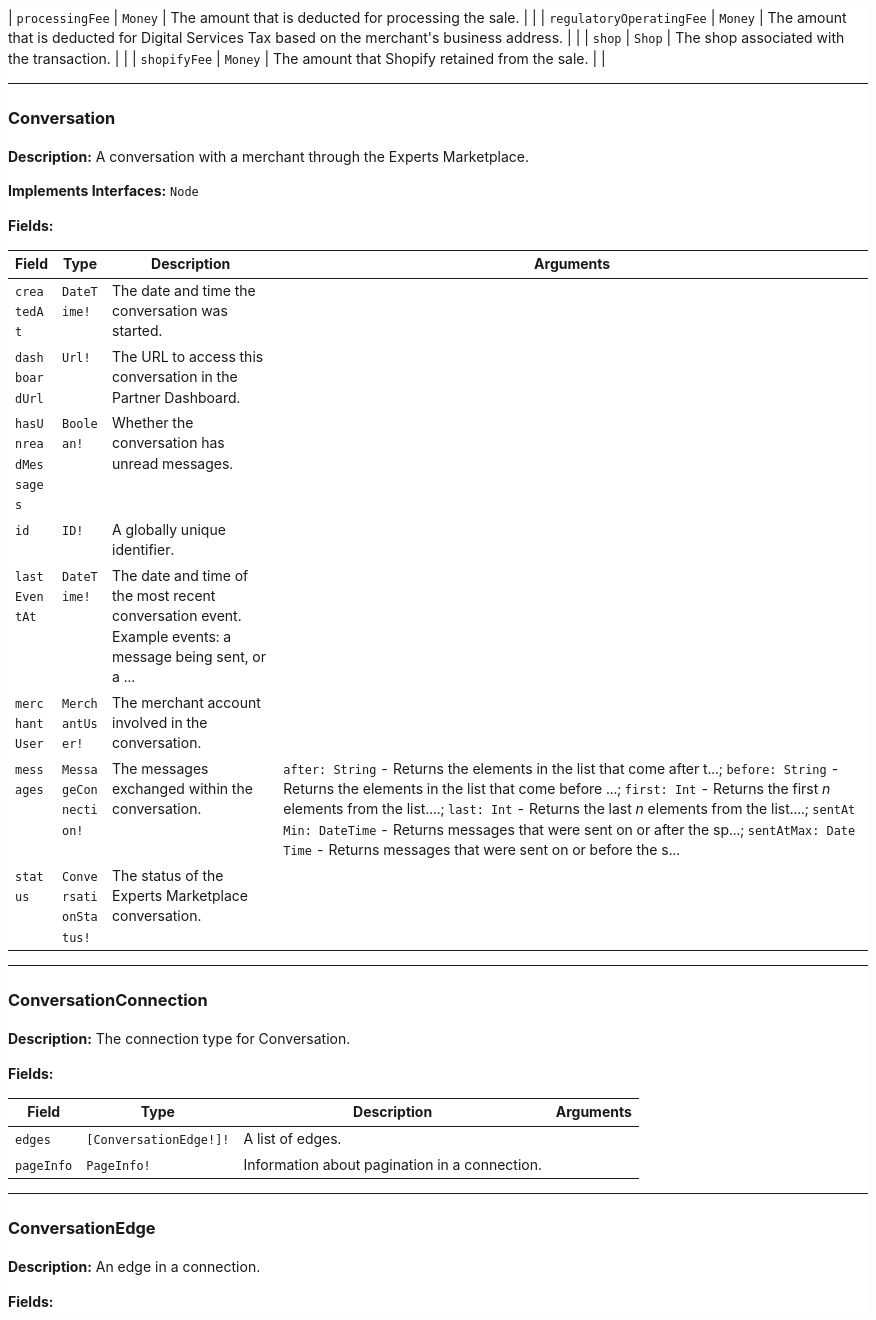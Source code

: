 | `processingFee` | `Money` | The amount that is deducted for processing the sale. |  |
| `regulatoryOperatingFee` | `Money` | The amount that is deducted for Digital Services Tax based on the merchant's business address. |  |
| `shop` | `Shop` | The shop associated with the transaction. |  |
| `shopifyFee` | `Money` | The amount that Shopify retained from the sale. |  |

---

### Conversation

**Description:** A conversation with a merchant through the Experts Marketplace.

**Implements Interfaces:** `Node`

**Fields:**

| Field | Type | Description | Arguments |
|-------|------|-------------|-----------|
| `createdAt` | `DateTime!` | The date and time the conversation was started. |  |
| `dashboardUrl` | `Url!` | The URL to access this conversation in the Partner Dashboard. |  |
| `hasUnreadMessages` | `Boolean!` | Whether the conversation has unread messages. |  |
| `id` | `ID!` | A globally unique identifier. |  |
| `lastEventAt` | `DateTime!` | The date and time of the most recent conversation event. Example events: a message being sent, or a ... |  |
| `merchantUser` | `MerchantUser!` | The merchant account involved in the conversation. |  |
| `messages` | `MessageConnection!` | The messages exchanged within the conversation. | `after: String` - Returns the elements in the list that come after t...; `before: String` - Returns the elements in the list that come before ...; `first: Int` - Returns the first _n_ elements from the list....; `last: Int` - Returns the last _n_ elements from the list....; `sentAtMin: DateTime` - Returns messages that were sent on or after the sp...; `sentAtMax: DateTime` - Returns messages that were sent on or before the s... |
| `status` | `ConversationStatus!` | The status of the Experts Marketplace conversation. |  |

---

### ConversationConnection

**Description:** The connection type for Conversation.

**Fields:**

| Field | Type | Description | Arguments |
|-------|------|-------------|-----------|
| `edges` | `[ConversationEdge!]!` | A list of edges. |  |
| `pageInfo` | `PageInfo!` | Information about pagination in a connection. |  |

---

### ConversationEdge

**Description:** An edge in a connection.

**Fields:**
